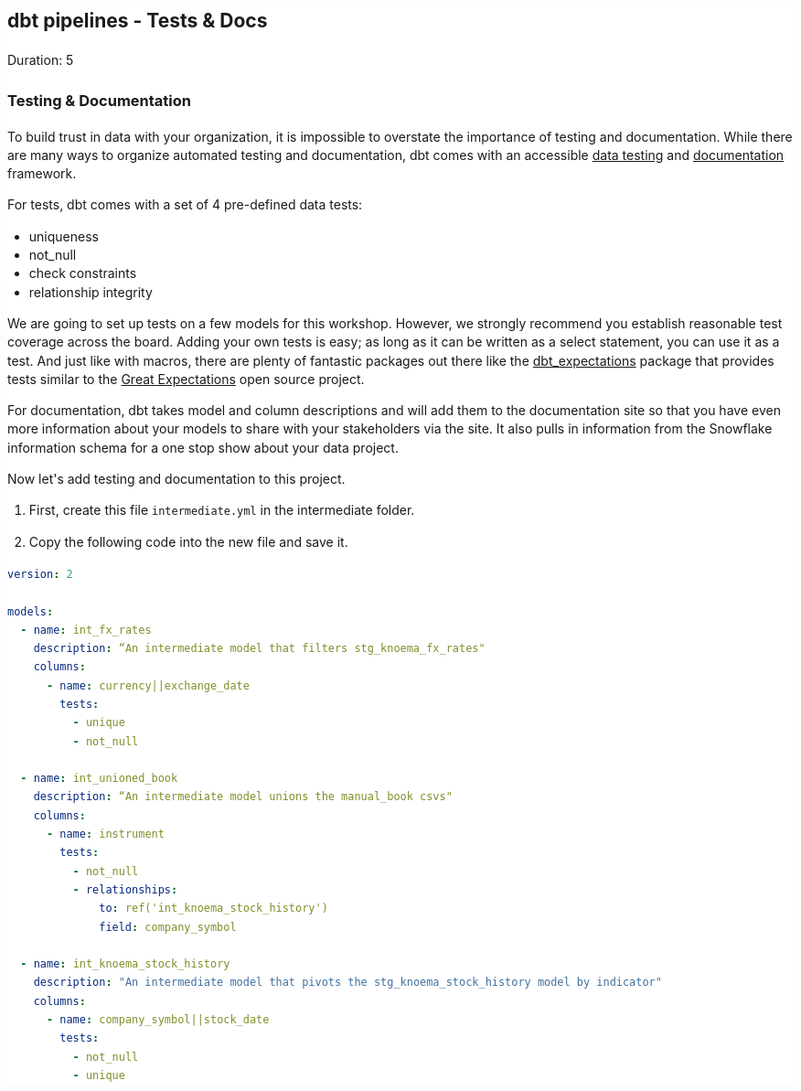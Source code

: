 ## dbt pipelines - Tests & Docs
Duration: 5

### Testing & Documentation 


To build trust in data with your organization, it is impossible to overstate the importance of testing and documentation. While there are many ways to organize automated testing and documentation, dbt comes with an accessible [data testing](https://docs.getdbt.com/docs/building-a-dbt-project/tests) and [documentation](https://docs.getdbt.com/docs/building-a-dbt-project/documentation) framework. 

For tests, dbt comes with a set of 4 pre-defined data tests: 
- uniqueness
- not_null
- check constraints
- relationship integrity

We are going to set up tests on a few models for this workshop. However, we strongly recommend you establish reasonable test coverage across the board. Adding your own tests is easy; as long as it can be written as a select statement, you can use it as a test. And just like with macros, there are plenty of fantastic packages out there like the [dbt_expectations](https://hub.getdbt.com/calogica/dbt_expectations/latest/) package that provides tests similar to the [Great Expectations](http://greatexpectations.io/) open source project.

For documentation, dbt takes model and column descriptions and will add them to the documentation site so that you have even more information about your models to share with your stakeholders via the site. It also pulls in information from the Snowflake information schema for a one stop show about your data project.

Now let's add testing and documentation to this project. 

1. First, create this file `intermediate.yml` in the intermediate folder. 

2. Copy the following code into the new file and save it.

```yml
version: 2
 
models:
  - name: int_fx_rates
    description: “An intermediate model that filters stg_knoema_fx_rates"
    columns:
      - name: currency||exchange_date
        tests:
          - unique
          - not_null
 
  - name: int_unioned_book
    description: “An intermediate model unions the manual_book csvs"
    columns:
      - name: instrument
        tests:
          - not_null
          - relationships:
              to: ref('int_knoema_stock_history')
              field: company_symbol
 
  - name: int_knoema_stock_history
    description: "An intermediate model that pivots the stg_knoema_stock_history model by indicator"
    columns:
      - name: company_symbol||stock_date
        tests:
          - not_null
          - unique
```
